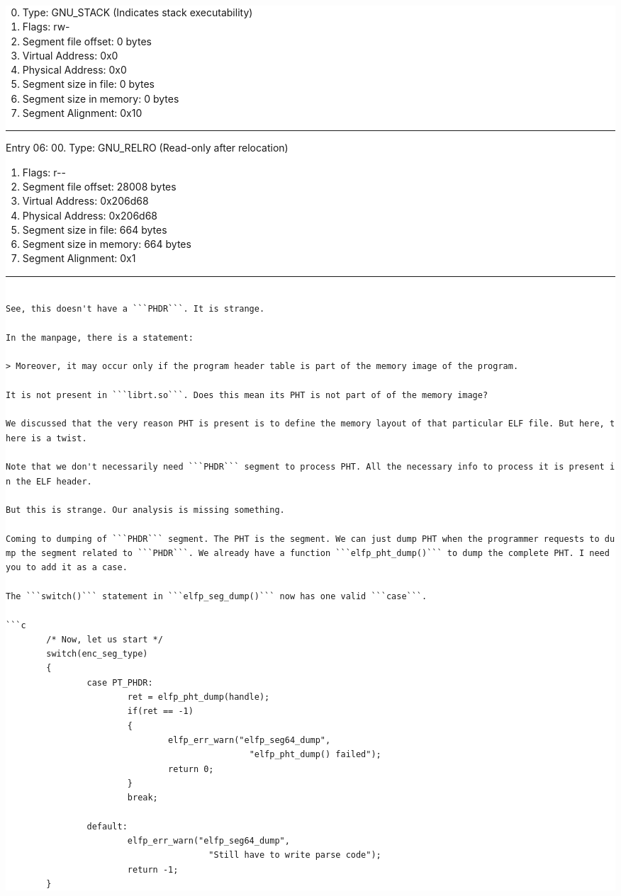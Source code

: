 00. Type: GNU_STACK (Indicates stack executability)
01. Flags: rw-
02. Segment file offset: 0 bytes
03. Virtual Address: 0x0
04. Physical Address: 0x0
05. Segment size in file: 0 bytes
06. Segment size in memory: 0 bytes
07. Segment Alignment: 0x10
---------------------------------------------
Entry 06: 
00. Type: GNU_RELRO (Read-only after relocation)
01. Flags: r--
02. Segment file offset: 28008 bytes
03. Virtual Address: 0x206d68
04. Physical Address: 0x206d68
05. Segment size in file: 664 bytes
06. Segment size in memory: 664 bytes
07. Segment Alignment: 0x1
---------------------------------------------
```

See, this doesn't have a ```PHDR```. It is strange.

In the manpage, there is a statement:

> Moreover, it may occur only if the program header table is part of the memory image of the program.

It is not present in ```librt.so```. Does this mean its PHT is not part of of the memory image?

We discussed that the very reason PHT is present is to define the memory layout of that particular ELF file. But here, there is a twist.

Note that we don't necessarily need ```PHDR``` segment to process PHT. All the necessary info to process it is present in the ELF header.

But this is strange. Our analysis is missing something.

Coming to dumping of ```PHDR``` segment. The PHT is the segment. We can just dump PHT when the programmer requests to dump the segment related to ```PHDR```. We already have a function ```elfp_pht_dump()``` to dump the complete PHT. I need you to add it as a case.

The ```switch()``` statement in ```elfp_seg_dump()``` now has one valid ```case```.

```c
        /* Now, let us start */
        switch(enc_seg_type)
        {
                case PT_PHDR:
                        ret = elfp_pht_dump(handle);
                        if(ret == -1)
                        {       
                                elfp_err_warn("elfp_seg64_dump",
                                                "elfp_pht_dump() failed");
                                return 0;
                        }
                        break;
                        
                default:
                        elfp_err_warn("elfp_seg64_dump",  
                                        "Still have to write parse code");
                        return -1;
        }
```